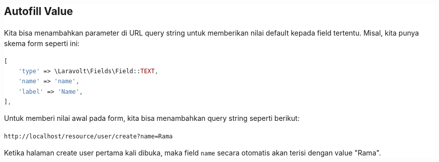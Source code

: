 ## Autofill Value
Kita bisa menambahkan parameter di URL query string untuk memberikan nilai default kepada field tertentu.
Misal, kita punya skema form seperti ini:
```php
[
    'type' => \Laravolt\Fields\Field::TEXT,
    'name' => 'name',
    'label' => 'Name',
],
```

Untuk memberi nilai awal pada form, kita bisa menambahkan query string seperti berikut:
```
http://localhost/resource/user/create?name=Rama
```
Ketika halaman create user pertama kali dibuka, maka field `name` secara otomatis akan terisi dengan value "Rama".
